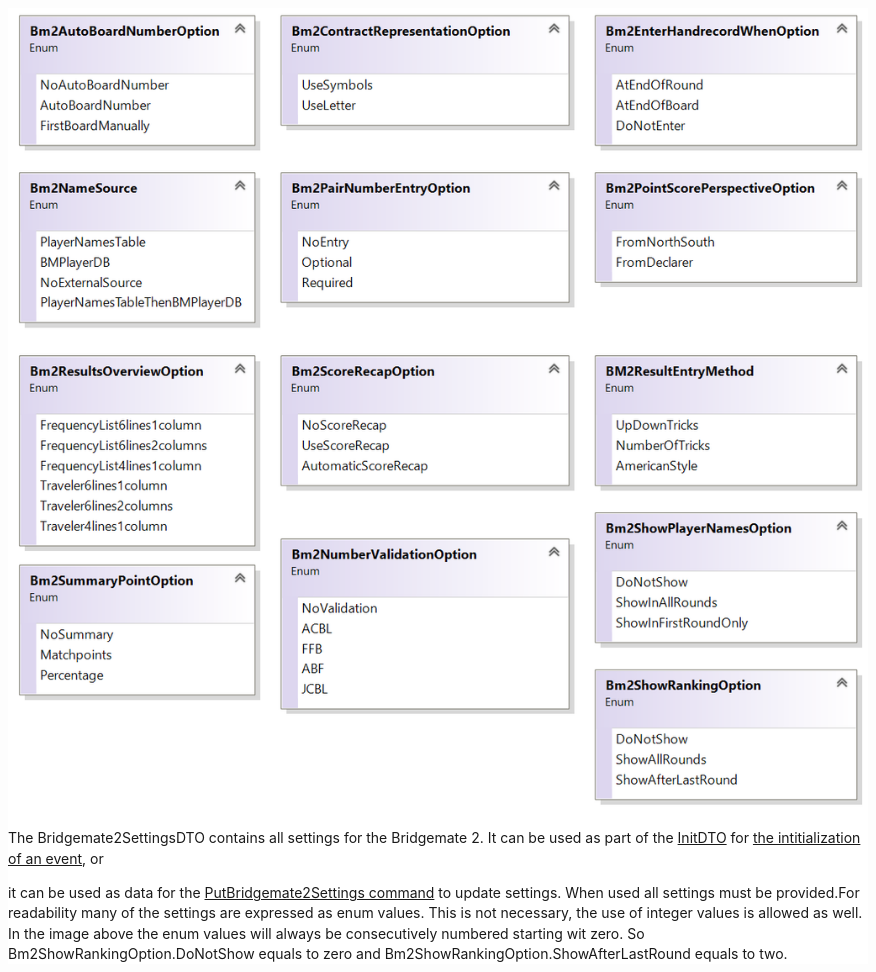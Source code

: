 ![Image](<lib/Bridgemate2SettingsOptions.png>)

The Bridgemate2SettingsDTO contains all settings for the Bridgemate 2. It can be used as part of the [InitDTO](<InitDTO.md>) for [the intitialization of an event](<Initializeanevent.md>), or

it can be used as data for the [PutBridgemate2Settings command](<Overviewofcommunication.md#OverviewOfCommands>) to update settings. When used all settings must be provided.For readability many of the settings are expressed as enum values. This is not necessary, the use of integer values is allowed as well. In the image above the enum values will always be consecutively numbered starting wit zero. So Bm2ShowRankingOption.DoNotShow equals to zero and Bm2ShowRankingOption.ShowAfterLastRound equals to two.&nbsp;
